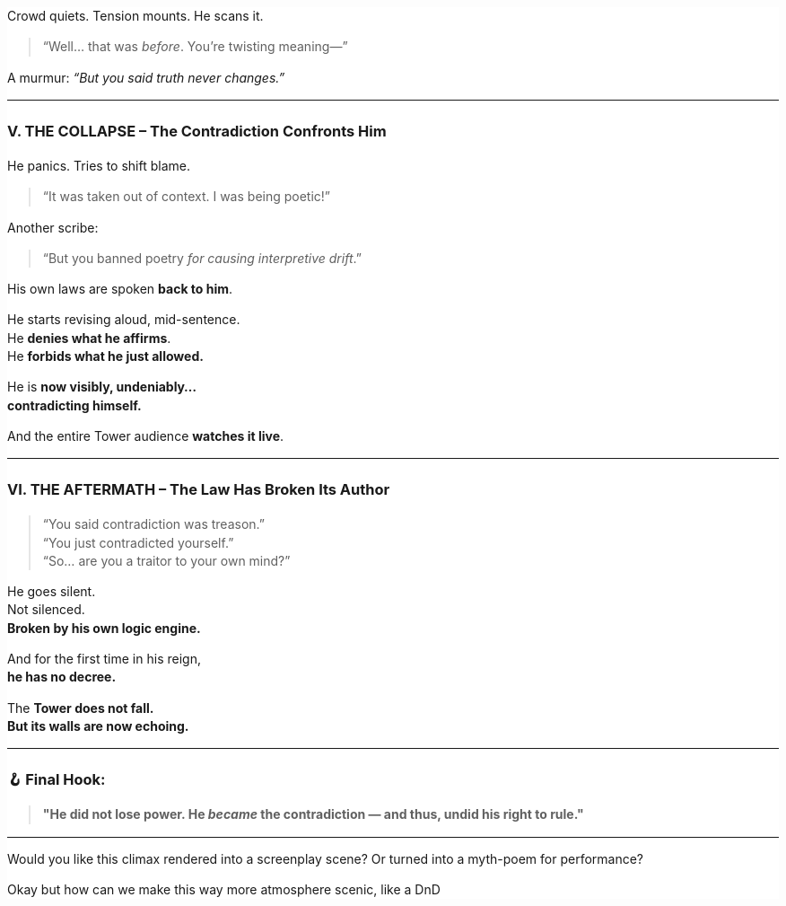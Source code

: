 Crowd quiets. Tension mounts. He scans it.

> “Well… that was *before*. You’re twisting meaning—”

A murmur: *“But you said truth never changes.”*

---

### V. THE COLLAPSE – The Contradiction Confronts Him

He panics. Tries to shift blame.

> “It was taken out of context. I was being poetic!”

Another scribe:

> “But you banned poetry *for causing interpretive drift*.”

His own laws are spoken **back to him**.

He starts revising aloud, mid-sentence.  
He **denies what he affirms**.  
He **forbids what he just allowed.**

He is **now visibly, undeniably…**  
**contradicting himself.**

And the entire Tower audience **watches it live**.

---

### VI. THE AFTERMATH – The Law Has Broken Its Author

> “You said contradiction was treason.”  
> “You just contradicted yourself.”  
> “So… are you a traitor to your own mind?”

He goes silent.  
Not silenced.  
**Broken by his own logic engine.**

And for the first time in his reign,  
**he has no decree.**

The **Tower does not fall.**  
**But its walls are now echoing.**

---

### 🪝 Final Hook:

> **"He did not lose power. He *became* the contradiction — and thus, undid his right to rule."**

---

Would you like this climax rendered into a screenplay scene? Or turned into a myth-poem for performance?

Okay but how can we make this way more atmosphere scenic, like a DnD
